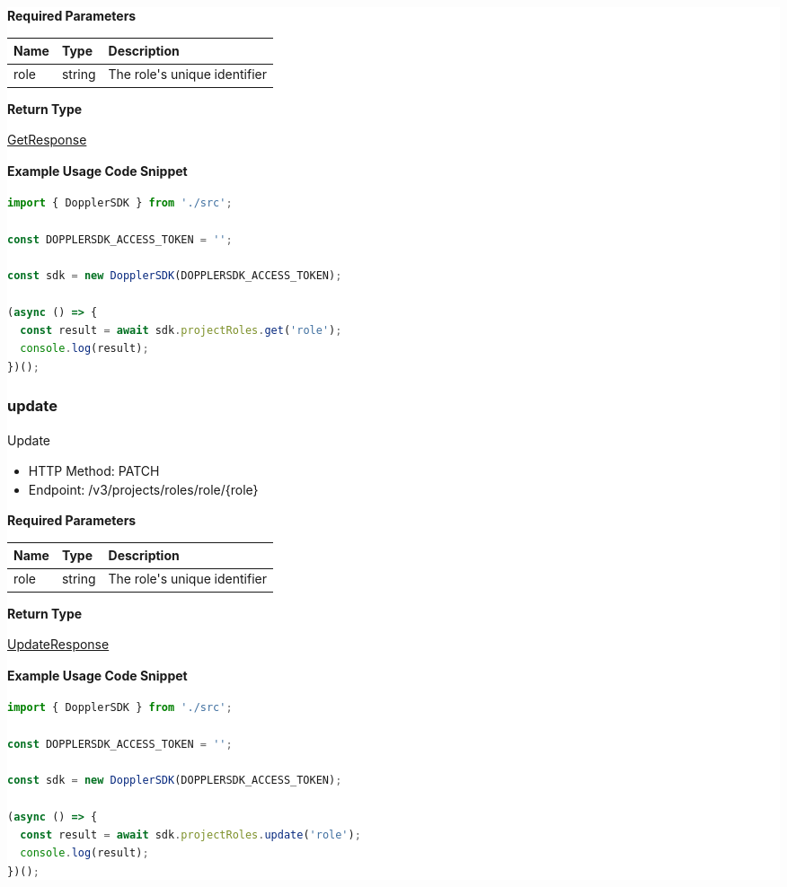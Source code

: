 **Required Parameters**

| Name    | Type| Description |
| :-------- | :----------| :----------|
| role | string | The role's unique identifier |



**Return Type**

[GetResponse](/src/models/README.md#getresponse)

**Example Usage Code Snippet**
```Typescript
import { DopplerSDK } from './src';

const DOPPLERSDK_ACCESS_TOKEN = '';

const sdk = new DopplerSDK(DOPPLERSDK_ACCESS_TOKEN);

(async () => {
  const result = await sdk.projectRoles.get('role');
  console.log(result);
})();

```

### **update**
Update
- HTTP Method: PATCH
- Endpoint: /v3/projects/roles/role/{role}

**Required Parameters**

| Name    | Type| Description |
| :-------- | :----------| :----------|
| role | string | The role's unique identifier |



**Return Type**

[UpdateResponse](/src/models/README.md#updateresponse)

**Example Usage Code Snippet**
```Typescript
import { DopplerSDK } from './src';

const DOPPLERSDK_ACCESS_TOKEN = '';

const sdk = new DopplerSDK(DOPPLERSDK_ACCESS_TOKEN);

(async () => {
  const result = await sdk.projectRoles.update('role');
  console.log(result);
})();

```
